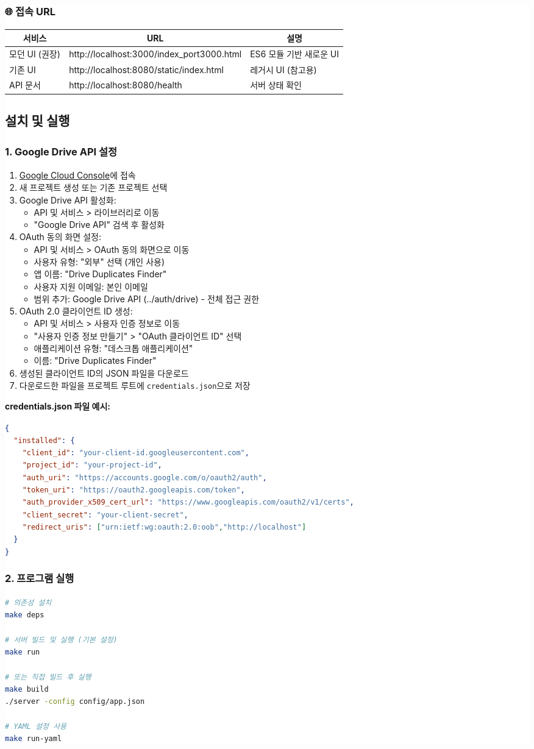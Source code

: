 ### 🌐 접속 URL

| 서비스 | URL | 설명 |
|--------|-----|------|
| 모던 UI (권장) | http://localhost:3000/index_port3000.html | ES6 모듈 기반 새로운 UI |
| 기존 UI | http://localhost:8080/static/index.html | 레거시 UI (참고용) |
| API 문서 | http://localhost:8080/health | 서버 상태 확인 |

## 설치 및 실행

### 1. Google Drive API 설정

1. [Google Cloud Console](https://console.cloud.google.com/)에 접속
2. 새 프로젝트 생성 또는 기존 프로젝트 선택
3. Google Drive API 활성화:
   - API 및 서비스 > 라이브러리로 이동
   - "Google Drive API" 검색 후 활성화
4. OAuth 동의 화면 설정:
   - API 및 서비스 > OAuth 동의 화면으로 이동
   - 사용자 유형: "외부" 선택 (개인 사용)
   - 앱 이름: "Drive Duplicates Finder"
   - 사용자 지원 이메일: 본인 이메일
   - 범위 추가: Google Drive API (../auth/drive) - 전체 접근 권한
5. OAuth 2.0 클라이언트 ID 생성:
   - API 및 서비스 > 사용자 인증 정보로 이동
   - "사용자 인증 정보 만들기" > "OAuth 클라이언트 ID" 선택
   - 애플리케이션 유형: "데스크톱 애플리케이션"
   - 이름: "Drive Duplicates Finder"
6. 생성된 클라이언트 ID의 JSON 파일을 다운로드
7. 다운로드한 파일을 프로젝트 루트에 `credentials.json`으로 저장

**credentials.json 파일 예시:**
```json
{
  "installed": {
    "client_id": "your-client-id.googleusercontent.com",
    "project_id": "your-project-id",
    "auth_uri": "https://accounts.google.com/o/oauth2/auth",
    "token_uri": "https://oauth2.googleapis.com/token",
    "auth_provider_x509_cert_url": "https://www.googleapis.com/oauth2/v1/certs",
    "client_secret": "your-client-secret",
    "redirect_uris": ["urn:ietf:wg:oauth:2.0:oob","http://localhost"]
  }
}
```

### 2. 프로그램 실행

```bash
# 의존성 설치
make deps

# 서버 빌드 및 실행 (기본 설정)
make run

# 또는 직접 빌드 후 실행
make build
./server -config config/app.json

# YAML 설정 사용
make run-yaml

```